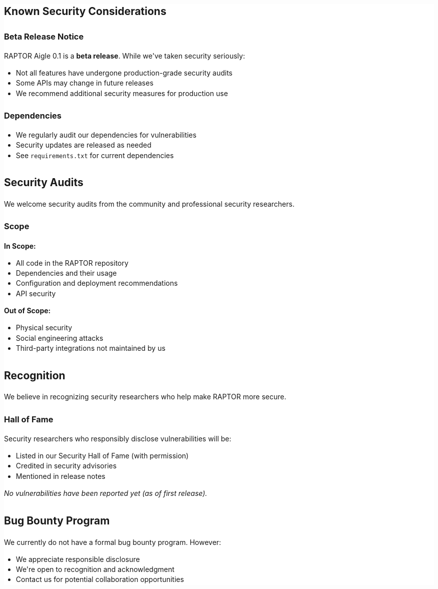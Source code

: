 ## Known Security Considerations

### Beta Release Notice

RAPTOR Aigle 0.1 is a **beta release**. While we've taken security seriously:

- Not all features have undergone production-grade security audits
- Some APIs may change in future releases
- We recommend additional security measures for production use

### Dependencies

- We regularly audit our dependencies for vulnerabilities
- Security updates are released as needed
- See `requirements.txt` for current dependencies

## Security Audits

We welcome security audits from the community and professional security researchers.

### Scope

**In Scope:**
- All code in the RAPTOR repository
- Dependencies and their usage
- Configuration and deployment recommendations
- API security

**Out of Scope:**
- Physical security
- Social engineering attacks
- Third-party integrations not maintained by us

## Recognition

We believe in recognizing security researchers who help make RAPTOR more secure.

### Hall of Fame

Security researchers who responsibly disclose vulnerabilities will be:

- Listed in our Security Hall of Fame (with permission)
- Credited in security advisories
- Mentioned in release notes

*No vulnerabilities have been reported yet (as of first release).*

## Bug Bounty Program

We currently do not have a formal bug bounty program. However:

- We appreciate responsible disclosure
- We're open to recognition and acknowledgment
- Contact us for potential collaboration opportunities
